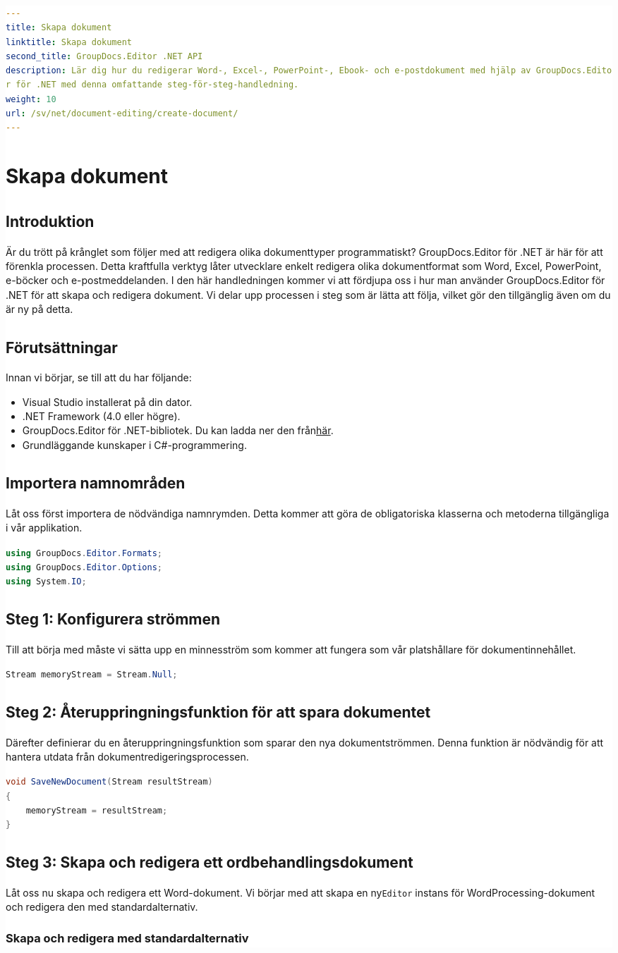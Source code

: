```yaml
---
title: Skapa dokument
linktitle: Skapa dokument
second_title: GroupDocs.Editor .NET API
description: Lär dig hur du redigerar Word-, Excel-, PowerPoint-, Ebook- och e-postdokument med hjälp av GroupDocs.Editor för .NET med denna omfattande steg-för-steg-handledning.
weight: 10
url: /sv/net/document-editing/create-document/
---
```


# Skapa dokument

## Introduktion
Är du trött på krånglet som följer med att redigera olika dokumenttyper programmatiskt? GroupDocs.Editor för .NET är här för att förenkla processen. Detta kraftfulla verktyg låter utvecklare enkelt redigera olika dokumentformat som Word, Excel, PowerPoint, e-böcker och e-postmeddelanden. I den här handledningen kommer vi att fördjupa oss i hur man använder GroupDocs.Editor för .NET för att skapa och redigera dokument. Vi delar upp processen i steg som är lätta att följa, vilket gör den tillgänglig även om du är ny på detta.
## Förutsättningar
Innan vi börjar, se till att du har följande:
- Visual Studio installerat på din dator.
- .NET Framework (4.0 eller högre).
-  GroupDocs.Editor för .NET-bibliotek. Du kan ladda ner den från[här](https://releases.groupdocs.com/editor/net/).
- Grundläggande kunskaper i C#-programmering.
## Importera namnområden
Låt oss först importera de nödvändiga namnrymden. Detta kommer att göra de obligatoriska klasserna och metoderna tillgängliga i vår applikation.
```csharp
using GroupDocs.Editor.Formats;
using GroupDocs.Editor.Options;
using System.IO;
```
## Steg 1: Konfigurera strömmen
Till att börja med måste vi sätta upp en minnesström som kommer att fungera som vår platshållare för dokumentinnehållet.
```csharp
Stream memoryStream = Stream.Null;
```
## Steg 2: Återuppringningsfunktion för att spara dokumentet
Därefter definierar du en återuppringningsfunktion som sparar den nya dokumentströmmen. Denna funktion är nödvändig för att hantera utdata från dokumentredigeringsprocessen.
```csharp
void SaveNewDocument(Stream resultStream)
{
    memoryStream = resultStream;
}
```
## Steg 3: Skapa och redigera ett ordbehandlingsdokument
 Låt oss nu skapa och redigera ett Word-dokument. Vi börjar med att skapa en ny`Editor` instans för WordProcessing-dokument och redigera den med standardalternativ.
### Skapa och redigera med standardalternativ
```csharp
```